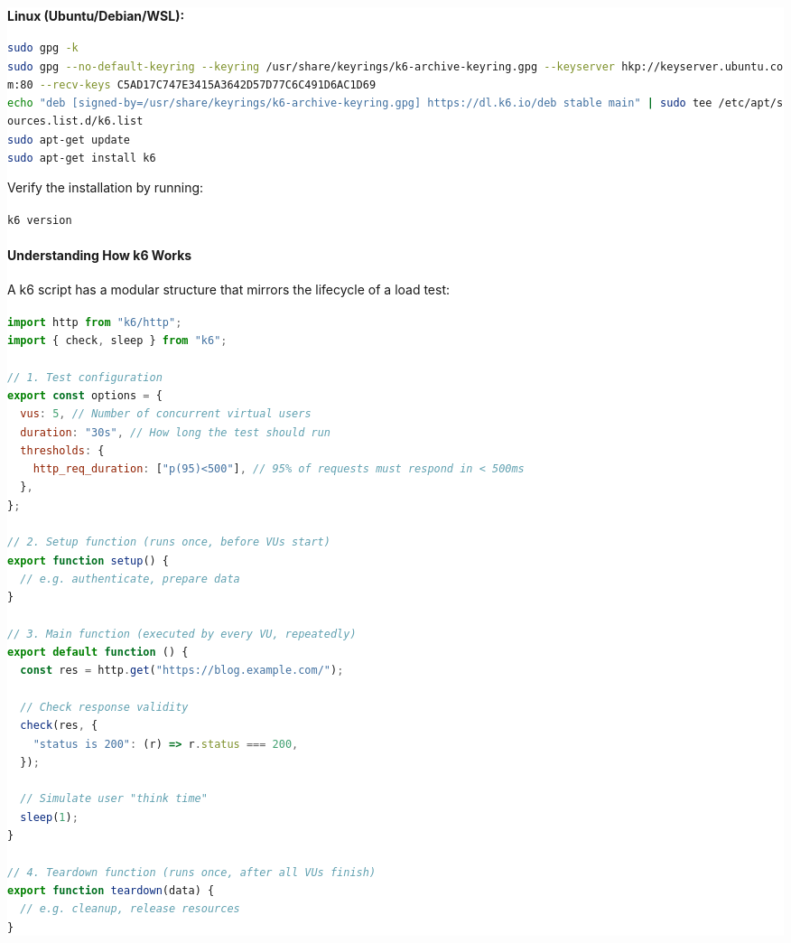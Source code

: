 **Linux (Ubuntu/Debian/WSL):**

```bash
sudo gpg -k
sudo gpg --no-default-keyring --keyring /usr/share/keyrings/k6-archive-keyring.gpg --keyserver hkp://keyserver.ubuntu.com:80 --recv-keys C5AD17C747E3415A3642D57D77C6C491D6AC1D69
echo "deb [signed-by=/usr/share/keyrings/k6-archive-keyring.gpg] https://dl.k6.io/deb stable main" | sudo tee /etc/apt/sources.list.d/k6.list
sudo apt-get update
sudo apt-get install k6
```

Verify the installation by running:

```bash
k6 version
```

#### Understanding How k6 Works

A k6 script has a modular structure that mirrors the lifecycle of a load test:

```javascript
import http from "k6/http";
import { check, sleep } from "k6";

// 1. Test configuration
export const options = {
  vus: 5, // Number of concurrent virtual users
  duration: "30s", // How long the test should run
  thresholds: {
    http_req_duration: ["p(95)<500"], // 95% of requests must respond in < 500ms
  },
};

// 2. Setup function (runs once, before VUs start)
export function setup() {
  // e.g. authenticate, prepare data
}

// 3. Main function (executed by every VU, repeatedly)
export default function () {
  const res = http.get("https://blog.example.com/");

  // Check response validity
  check(res, {
    "status is 200": (r) => r.status === 200,
  });

  // Simulate user "think time"
  sleep(1);
}

// 4. Teardown function (runs once, after all VUs finish)
export function teardown(data) {
  // e.g. cleanup, release resources
}
```
